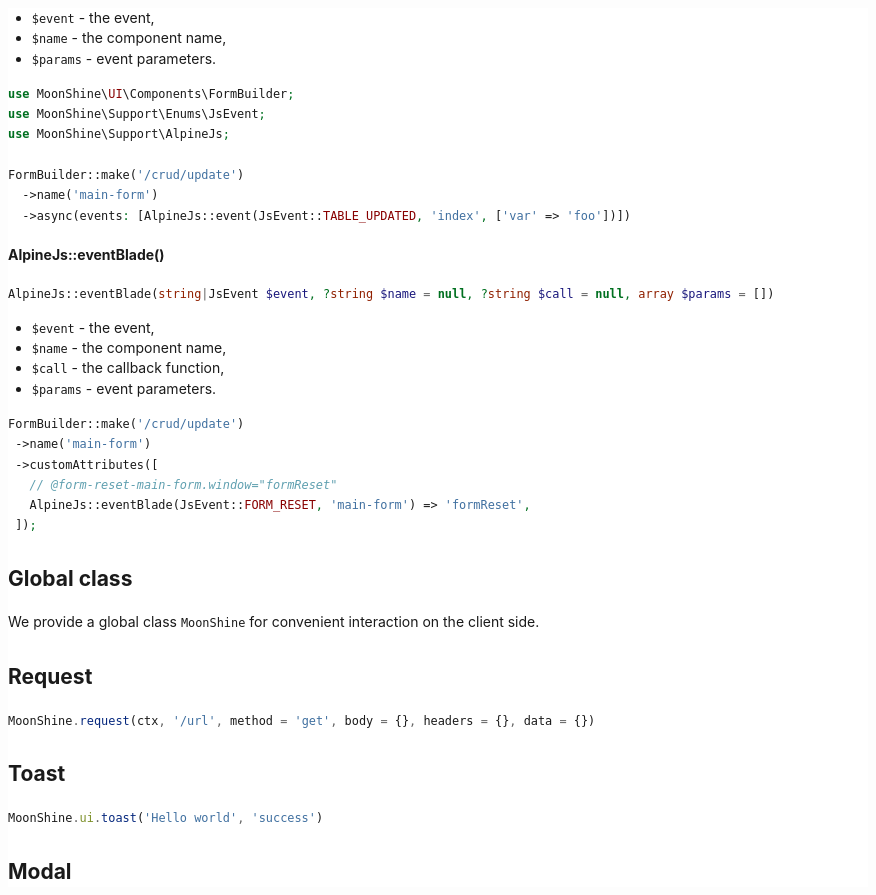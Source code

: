- `$event` - the event,
- `$name` - the component name,
- `$params` - event parameters.

```php
use MoonShine\UI\Components\FormBuilder;
use MoonShine\Support\Enums\JsEvent;
use MoonShine\Support\AlpineJs;

FormBuilder::make('/crud/update')
  ->name('main-form')
  ->async(events: [AlpineJs::event(JsEvent::TABLE_UPDATED, 'index', ['var' => 'foo'])])
```

#### AlpineJs::eventBlade()

```php
AlpineJs::eventBlade(string|JsEvent $event, ?string $name = null, ?string $call = null, array $params = [])
```

- `$event` - the event,
- `$name` - the component name,
- `$call` - the callback function,
- `$params` - event parameters.

 ```php
FormBuilder::make('/crud/update')
  ->name('main-form')
  ->customAttributes([
    // @form-reset-main-form.window="formReset"
    AlpineJs::eventBlade(JsEvent::FORM_RESET, 'main-form') => 'formReset',
  ]);
```

<a name="js-core"></a>
## Global class

We provide a global class `MoonShine` for convenient interaction on the client side.

## Request

```js
MoonShine.request(ctx, '/url', method = 'get', body = {}, headers = {}, data = {})
```

## Toast

```js
MoonShine.ui.toast('Hello world', 'success')
```

## Modal
